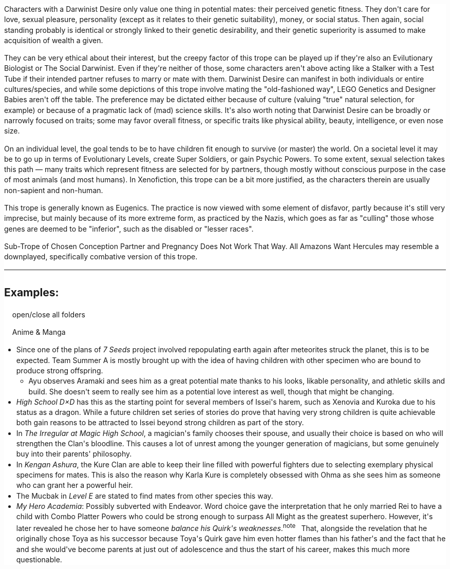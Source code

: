Characters with a Darwinist Desire only value one thing in potential mates: their perceived genetic fitness. They don't care for love, sexual pleasure, personality (except as it relates to their genetic suitability), money, or social status. Then again, social standing probably is identical or strongly linked to their genetic desirability, and their genetic superiority is assumed to make acquisition of wealth a given.

They can be very ethical about their interest, but the creepy factor of this trope can be played up if they're also an Evilutionary Biologist or The Social Darwinist. Even if they're neither of those, some characters aren't above acting like a Stalker with a Test Tube if their intended partner refuses to marry or mate with them. Darwinist Desire can manifest in both individuals or entire cultures/species, and while some depictions of this trope involve mating the "old-fashioned way", LEGO Genetics and Designer Babies aren't off the table. The preference may be dictated either because of culture (valuing "true" natural selection, for example) or because of a pragmatic lack of (mad) science skills. It's also worth noting that Darwinist Desire can be broadly or narrowly focused on traits; some may favor overall fitness, or specific traits like physical ability, beauty, intelligence, or even nose size.

On an individual level, the goal tends to be to have children fit enough to survive (or master) the world. On a societal level it may be to go up in terms of Evolutionary Levels, create Super Soldiers, or gain Psychic Powers. To some extent, sexual selection takes this path — many traits which represent fitness are selected for by partners, though mostly without conscious purpose in the case of most animals (and most humans). In Xenofiction, this trope can be a bit more justified, as the characters therein are usually non-sapient and non-human.

This trope is generally known as Eugenics. The practice is now viewed with some element of disfavor, partly because it's still very imprecise, but mainly because of its more extreme form, as practiced by the Nazis, which goes as far as "culling" those whose genes are deemed to be "inferior", such as the disabled or "lesser races".

Sub-Trope of Chosen Conception Partner and Pregnancy Does Not Work That Way. All Amazons Want Hercules may resemble a downplayed, specifically combative version of this trope.

___

## Examples:

    open/close all folders 

    Anime & Manga 

-   Since one of the plans of _7 Seeds_ project involved repopulating earth again after meteorites struck the planet, this is to be expected. Team Summer A is mostly brought up with the idea of having children with other specimen who are bound to produce strong offspring.
    -   Ayu observes Aramaki and sees him as a great potential mate thanks to his looks, likable personality, and athletic skills and build. She doesn't seem to really see him as a potential love interest as well, though that might be changing.
-   _High School D×D_ has this as the starting point for several members of Issei's harem, such as Xenovia and Kuroka due to his status as a dragon. While a future children set series of stories do prove that having very strong children is quite achievable both gain reasons to be attracted to Issei beyond strong children as part of the story.
-   In _The Irregular at Magic High School_, a magician's family chooses their spouse, and usually their choice is based on who will strengthen the Clan's bloodline. This causes a lot of unrest among the younger generation of magicians, but some genuinely buy into their parents' philosophy.
-   In _Kengan Ashura_, the Kure Clan are able to keep their line filled with powerful fighters due to selecting exemplary physical specimens for mates. This is also the reason why Karla Kure is completely obsessed with Ohma as she sees him as someone who can grant her a powerful heir.
-   The Mucbak in _Level E_ are stated to find mates from other species this way.
-   _My Hero Academia_: Possibly subverted with Endeavor. Word choice gave the interpretation that he only married Rei to have a child with Combo Platter Powers who could be strong enough to surpass All Might as the greatest superhero. However, it's later revealed he chose her to have someone _balance his Quirk's weaknesses_.<sup>note&nbsp;</sup>  That, alongside the revelation that he originally chose Toya as his successor because Toya's Quirk gave him even hotter flames than his father's and the fact that he and she would've become parents at just out of adolescence and thus the start of his career, makes this much more questionable.